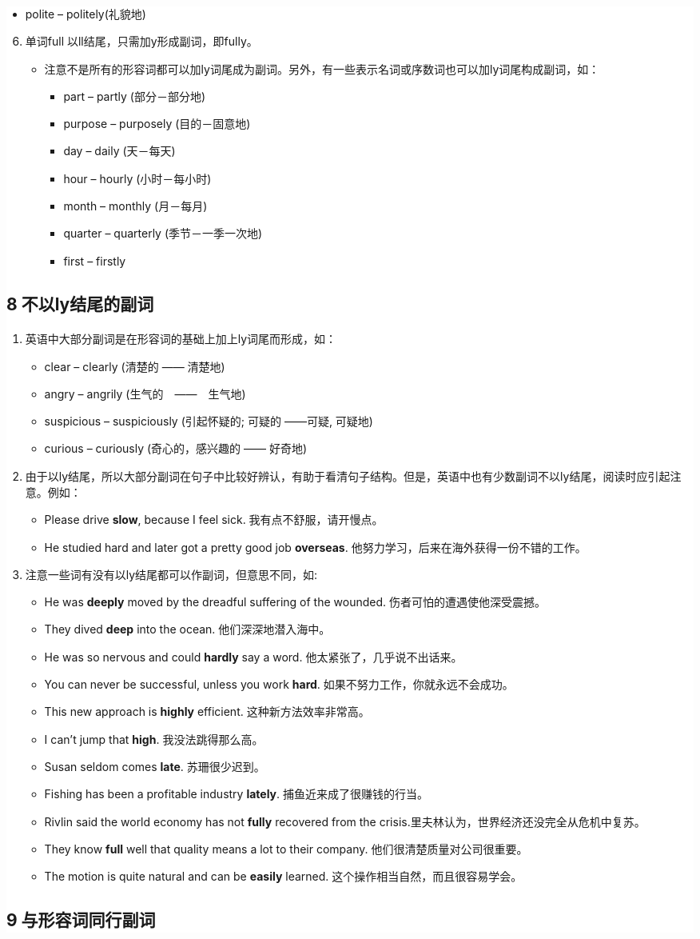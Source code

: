    - polite – politely(礼貌地)
   
6. 单词full 以ll结尾，只需加y形成副词，即fully。

   - 注意不是所有的形容词都可以加ly词尾成为副词。另外，有一些表示名词或序数词也可以加ly词尾构成副词，如：
   
     - part – partly (部分－部分地)
     
     - purpose – purposely (目的－固意地)
     
     - day – daily (天－每天)　
     
     - hour – hourly (小时－每小时)
     
     - month – monthly (月－每月)
     
     - quarter – quarterly (季节－一季一次地)
     
     - first – firstly

## 8 不以ly结尾的副词

1. 英语中大部分副词是在形容词的基础上加上ly词尾而形成，如：

   - clear – clearly (清楚的 ―― 清楚地)

   - angry – angrily (生气的　――　生气地)

   - suspicious – suspiciously (引起怀疑的; 可疑的 ――可疑, 可疑地)

   - curious – curiously (奇心的，感兴趣的 ―― 好奇地)
   
2. 由于以ly结尾，所以大部分副词在句子中比较好辨认，有助于看清句子结构。但是，英语中也有少数副词不以ly结尾，阅读时应引起注意。例如：
   
   - Please drive **slow**, because I feel sick. 我有点不舒服，请开慢点。

   - He studied hard and later got a pretty good job **overseas**. 他努力学习，后来在海外获得一份不错的工作。

3. 注意一些词有没有以ly结尾都可以作副词，但意思不同，如:

   - He was **deeply** moved by the dreadful suffering of the wounded. 伤者可怕的遭遇使他深受震撼。
   
   - They dived **deep** into the ocean. 他们深深地潜入海中。
   
   - He was so nervous and could **hardly** say a word. 他太紧张了，几乎说不出话来。
   
   - You can never be successful, unless you work **hard**. 如果不努力工作，你就永远不会成功。
   
   - This new approach is **highly** efficient. 这种新方法效率非常高。
   
   - I can’t jump that **high**. 我没法跳得那么高。
   
   - Susan seldom comes **late**. 苏珊很少迟到。
   
   - Fishing has been a profitable industry **lately**. 捕鱼近来成了很赚钱的行当。
   
   - Rivlin said the world economy has not **fully** recovered from the crisis.里夫林认为，世界经济还没完全从危机中复苏。
   
   - They know **full** well that quality means a lot to their company. 他们很清楚质量对公司很重要。
   
   - The motion is quite natural and can be **easily** learned. 这个操作相当自然，而且很容易学会。

## 9 与形容词同行副词
